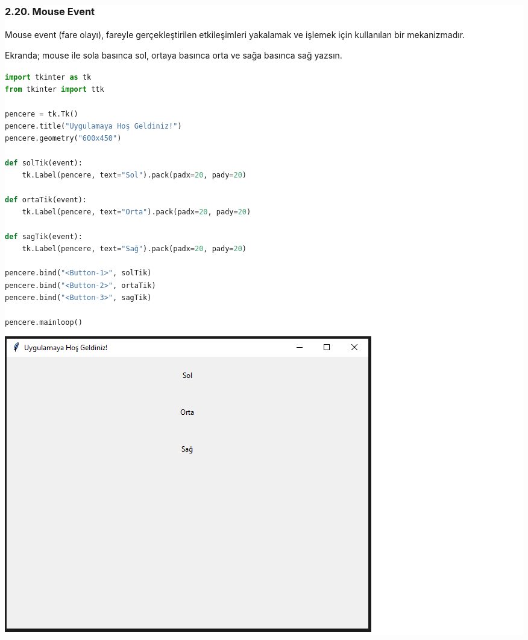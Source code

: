 ### 2.20. Mouse Event

Mouse event (fare olayı), fareyle gerçekleştirilen etkileşimleri yakalamak ve işlemek için kullanılan bir mekanizmadır.

Ekranda; mouse ile sola basınca sol, ortaya basınca orta ve sağa basınca sağ yazsın.

```python
import tkinter as tk
from tkinter import ttk

pencere = tk.Tk()
pencere.title("Uygulamaya Hoş Geldiniz!")
pencere.geometry("600x450")

def solTik(event):
    tk.Label(pencere, text="Sol").pack(padx=20, pady=20)

def ortaTik(event):
    tk.Label(pencere, text="Orta").pack(padx=20, pady=20)

def sagTik(event):
    tk.Label(pencere, text="Sağ").pack(padx=20, pady=20)

pencere.bind("<Button-1>", solTik)
pencere.bind("<Button-2>", ortaTik)
pencere.bind("<Button-3>", sagTik)

pencere.mainloop()
```

![](./imgs/mouseevent.PNG)
